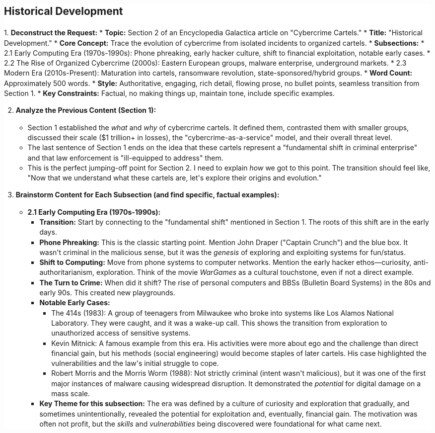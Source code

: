 ## Historical Development

<think>1.  **Deconstruct the Request:**
    *   **Topic:** Section 2 of an Encyclopedia Galactica article on "Cybercrime Cartels."
    *   **Title:** "Historical Development."
    *   **Core Concept:** Trace the evolution of cybercrime from isolated incidents to organized cartels.
    *   **Subsections:**
        *   2.1 Early Computing Era (1970s-1990s): Phone phreaking, early hacker culture, shift to financial exploitation, notable early cases.
        *   2.2 The Rise of Organized Cybercrime (2000s): Eastern European groups, malware enterprise, underground markets.
        *   2.3 Modern Era (2010s-Present): Maturation into cartels, ransomware revolution, state-sponsored/hybrid groups.
    *   **Word Count:** Approximately 500 words.
    *   **Style:** Authoritative, engaging, rich detail, flowing prose, no bullet points, seamless transition from Section 1.
    *   **Key Constraints:** Factual, no making things up, maintain tone, include specific examples.

2.  **Analyze the Previous Content (Section 1):**
    *   Section 1 established the *what* and *why* of cybercrime cartels. It defined them, contrasted them with smaller groups, discussed their scale ($1 trillion+ in losses), the "cybercrime-as-a-service" model, and their overall threat level.
    *   The last sentence of Section 1 ends on the idea that these cartels represent a "fundamental shift in criminal enterprise" and that law enforcement is "ill-equipped to address" them.
    *   This is the perfect jumping-off point for Section 2. I need to explain *how* we got to this point. The transition should feel like, "Now that we understand what these cartels are, let's explore their origins and evolution."

3.  **Brainstorm Content for Each Subsection (and find specific, factual examples):**

    *   **2.1 Early Computing Era (1970s-1990s):**
        *   **Transition:** Start by connecting to the "fundamental shift" mentioned in Section 1. The roots of this shift are in the early days.
        *   **Phone Phreaking:** This is the classic starting point. Mention John Draper ("Captain Crunch") and the blue box. It wasn't criminal in the malicious sense, but it was the *genesis* of exploring and exploiting systems for fun/status.
        *   **Shift to Computing:** Move from phone systems to computer networks. Mention the early hacker ethos—curiosity, anti-authoritarianism, exploration. Think of the movie *WarGames* as a cultural touchstone, even if not a direct example.
        *   **The Turn to Crime:** When did it shift? The rise of personal computers and BBSs (Bulletin Board Systems) in the 80s and early 90s. This created new playgrounds.
        *   **Notable Early Cases:**
            *   The 414s (1983): A group of teenagers from Milwaukee who broke into systems like Los Alamos National Laboratory. They were caught, and it was a wake-up call. This shows the transition from exploration to unauthorized access of sensitive systems.
            *   Kevin Mitnick: A famous example from this era. His activities were more about ego and the challenge than direct financial gain, but his methods (social engineering) would become staples of later cartels. His case highlighted the vulnerabilities and the law's initial struggle to cope.
            *   Robert Morris and the Morris Worm (1988): Not strictly criminal (intent wasn't malicious), but it was one of the first major instances of malware causing widespread disruption. It demonstrated the *potential* for digital damage on a mass scale.
        *   **Key Theme for this subsection:** The era was defined by a culture of curiosity and exploration that gradually, and sometimes unintentionally, revealed the potential for exploitation and, eventually, financial gain. The motivation was often not profit, but the *skills* and *vulnerabilities* being discovered were foundational for what came next.
